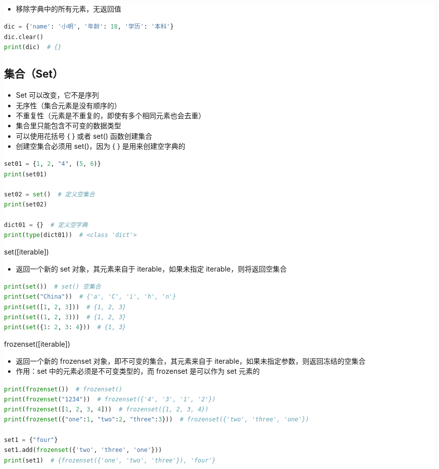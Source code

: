 - 移除字典中的所有元素，无返回值

```python
dic = {'name': '小明', '年龄': 18, '学历': '本科'}
dic.clear()
print(dic)  # {}
```



## 集合（Set）

- Set 可以改变，它不是序列
- 无序性（集合元素是没有顺序的）
- 不重复性（元素是不重复的，即使有多个相同元素也会去重）
- 集合里只能包含不可变的数据类型
- 可以使用花括号 { } 或者 set() 函数创建集合
- 创建空集合必须用 set()，因为 { } 是用来创建空字典的

```python
set01 = {1, 2, "4", (5, 6)}
print(set01)

set02 = set()  # 定义空集合
print(set02)

dict01 = {}  # 定义空字典
print(type(dict01))  # <class 'dict'>
```

set([iterable])

- 返回一个新的 set 对象，其元素来自于 iterable，如果未指定 iterable，则将返回空集合

```python
print(set())  # set() 空集合
print(set("China"))  # {'a', 'C', 'i', 'h', 'n'}
print(set([1, 2, 3]))  # {1, 2, 3}
print(set((1, 2, 3)))  # {1, 2, 3}
print(set({1: 2, 3: 4}))  # {1, 3}
```

frozenset([iterable])

- 返回一个新的 frozenset 对象，即不可变的集合，其元素来自于 iterable，如果未指定参数，则返回冻结的空集合
- 作用：set 中的元素必须是不可变类型的，而 frozenset 是可以作为 set 元素的

```python
print(frozenset())  # frozenset()
print(frozenset("1234"))  # frozenset({'4', '3', '1', '2'})
print(frozenset([1, 2, 3, 4]))  # frozenset({1, 2, 3, 4})
print(frozenset({"one":1, "two":2, "three":3}))  # frozenset({'two', 'three', 'one'})

set1 = {"four"}
set1.add(frozenset({'two', 'three', 'one'}))
print(set1)  # {frozenset({'one', 'two', 'three'}), 'four'}
```
